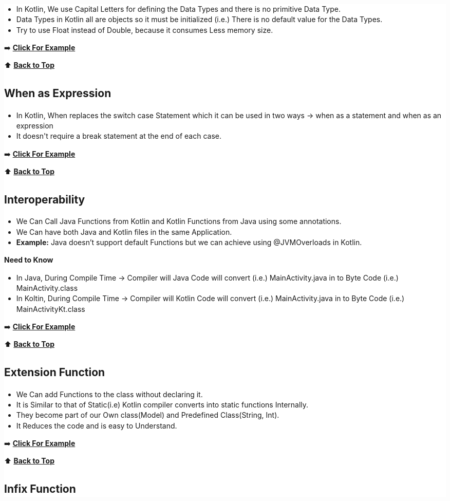 - In Kotlin, We use Capital Letters for defining the Data Types and there is no primitive Data Type.
- Data Types in Kotlin all are objects so it must be initialized (i.e.) There is no default value for the Data Types.
- Try to use Float instead of Double, because it consumes Less memory size.

:arrow_right:  [__Click For Example__](https://github.com/Gowtham-app-developer/Kotlin-Interview-Questions/blob/main/Examples.md#var--val)

:arrow_up: [__Back to Top__](README.md#table-of-contents)  

## When as Expression

- In Kotlin, When replaces the switch case Statement which it can be used in two ways -> when as a statement and when as an expression 
- It doesn't require a break statement at the end of each case.

:arrow_right:  [__Click For Example__](https://github.com/Gowtham-app-developer/Kotlin-Interview-Questions/blob/main/Examples.md#when-as-expression)

:arrow_up: [__Back to Top__](README.md#table-of-contents)

## Interoperability

- We Can Call Java Functions from Kotlin and Kotlin Functions from Java using some annotations.
- We Can have both Java and Kotlin files in the same Application.
- __Example:__ Java doesn’t support default Functions but we can achieve using @JVMOverloads in Kotlin.

__Need to Know__  

- In Java, During Compile Time -> Compiler will Java Code will convert (i.e.) MainActivity.java in to Byte Code (i.e.) MainActivity.class
- In Koltin,  During Compile Time -> Compiler will Kotlin Code will convert (i.e.) MainActivity.java in to Byte Code (i.e.) MainActivityKt.class  

:arrow_right:  [__Click For Example__](https://github.com/Gowtham-app-developer/Kotlin-Interview-Questions/blob/main/Examples.md#interoperability)

:arrow_up: [__Back to Top__](README.md#table-of-contents)  

## Extension Function

- We Can add Functions to the class without declaring it.
- It is Similar to that of Static(i.e) Kotlin compiler converts into static functions Internally.
- They become part of our Own class(Model) and Predefined Class(String, Int).
- It Reduces the code and is easy to Understand.  

:arrow_right:  [__Click For Example__](https://github.com/Gowtham-app-developer/Kotlin-Interview-Questions/blob/main/Examples.md#extension-function)

:arrow_up: [__Back to Top__](README.md#table-of-contents)  

## Infix Function  
